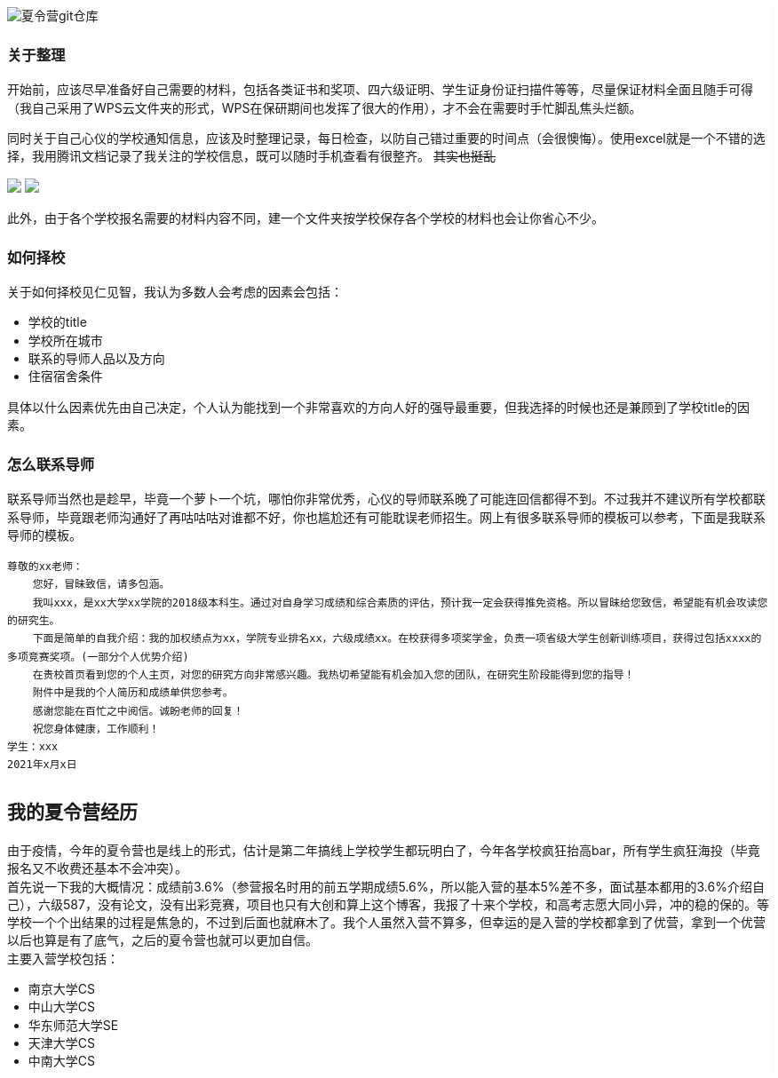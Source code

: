 ![夏令营git仓库](https://img.foril.fun/%E5%A4%8F%E4%BB%A4%E8%90%A5git%E4%BB%93%E5%BA%93.jpg)

### 关于整理
开始前，应该尽早准备好自己需要的材料，包括各类证书和奖项、四六级证明、学生证身份证扫描件等等，尽量保证材料全面且随手可得（我自己采用了WPS云文件夹的形式，WPS在保研期间也发挥了很大的作用），才不会在需要时手忙脚乱焦头烂额。  

同时关于自己心仪的学校通知信息，应该及时整理记录，每日检查，以防自己错过重要的时间点（会很懊悔）。使用excel就是一个不错的选择，我用腾讯文档记录了我关注的学校信息，既可以随时手机查看有很整齐。 ~~其实也挺乱~~

![](https://img.foril.fun/%E6%B1%87%E6%80%BB1.jpg)
![](https://img.foril.fun/%E6%B1%87%E6%80%BB2.png)

此外，由于各个学校报名需要的材料内容不同，建一个文件夹按学校保存各个学校的材料也会让你省心不少。

### 如何择校
关于如何择校见仁见智，我认为多数人会考虑的因素会包括：
* 学校的title
* 学校所在城市
* 联系的导师人品以及方向
* 住宿宿舍条件

具体以什么因素优先由自己决定，个人认为能找到一个非常喜欢的方向人好的强导最重要，但我选择的时候也还是兼顾到了学校title的因素。

### 怎么联系导师
联系导师当然也是趁早，毕竟一个萝卜一个坑，哪怕你非常优秀，心仪的导师联系晚了可能连回信都得不到。不过我并不建议所有学校都联系导师，毕竟跟老师沟通好了再咕咕咕对谁都不好，你也尴尬还有可能耽误老师招生。网上有很多联系导师的模板可以参考，下面是我联系导师的模板。
```
尊敬的xx老师：
    您好，冒昧致信，请多包涵。
    我叫xxx，是xx大学xx学院的2018级本科生。通过对自身学习成绩和综合素质的评估，预计我一定会获得推免资格。所以冒昧给您致信，希望能有机会攻读您的研究生。
    下面是简单的自我介绍：我的加权绩点为xx，学院专业排名xx，六级成绩xx。在校获得多项奖学金，负责一项省级大学生创新训练项目，获得过包括xxxx的多项竞赛奖项。(一部分个人优势介绍)
    在贵校首页看到您的个人主页，对您的研究方向非常感兴趣。我热切希望能有机会加入您的团队，在研究生阶段能得到您的指导！
    附件中是我的个人简历和成绩单供您参考。
    感谢您能在百忙之中阅信。诚盼老师的回复！
    祝您身体健康，工作顺利！
学生：xxx
2021年x月x日
```

## 我的夏令营经历
由于疫情，今年的夏令营也是线上的形式，估计是第二年搞线上学校学生都玩明白了，今年各学校疯狂抬高bar，所有学生疯狂海投（毕竟报名又不收费还基本不会冲突）。  
首先说一下我的大概情况：成绩前3.6%（参营报名时用的前五学期成绩5.6%，所以能入营的基本5%差不多，面试基本都用的3.6%介绍自己），六级587，没有论文，没有出彩竞赛，项目也只有大创和算上这个博客，我报了十来个学校，和高考志愿大同小异，冲的稳的保的。等学校一个个出结果的过程是焦急的，不过到后面也就麻木了。我个人虽然入营不算多，但幸运的是入营的学校都拿到了优营，拿到一个优营以后也算是有了底气，之后的夏令营也就可以更加自信。    
主要入营学校包括：  
* 南京大学CS
* 中山大学CS
* 华东师范大学SE
* 天津大学CS
* 中南大学CS
